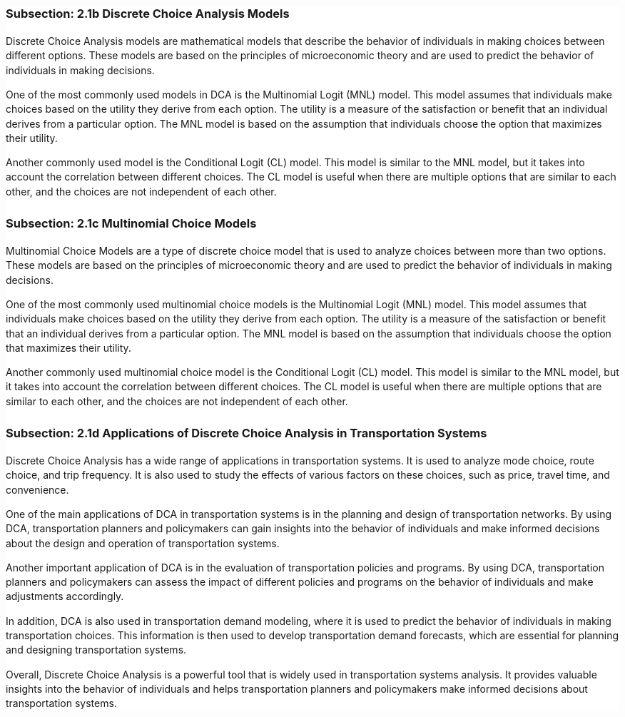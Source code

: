 ### Subsection: 2.1b Discrete Choice Analysis Models

Discrete Choice Analysis models are mathematical models that describe the behavior of individuals in making choices between different options. These models are based on the principles of microeconomic theory and are used to predict the behavior of individuals in making decisions.

One of the most commonly used models in DCA is the Multinomial Logit (MNL) model. This model assumes that individuals make choices based on the utility they derive from each option. The utility is a measure of the satisfaction or benefit that an individual derives from a particular option. The MNL model is based on the assumption that individuals choose the option that maximizes their utility.

Another commonly used model is the Conditional Logit (CL) model. This model is similar to the MNL model, but it takes into account the correlation between different choices. The CL model is useful when there are multiple options that are similar to each other, and the choices are not independent of each other.

### Subsection: 2.1c Multinomial Choice Models

Multinomial Choice Models are a type of discrete choice model that is used to analyze choices between more than two options. These models are based on the principles of microeconomic theory and are used to predict the behavior of individuals in making decisions.

One of the most commonly used multinomial choice models is the Multinomial Logit (MNL) model. This model assumes that individuals make choices based on the utility they derive from each option. The utility is a measure of the satisfaction or benefit that an individual derives from a particular option. The MNL model is based on the assumption that individuals choose the option that maximizes their utility.

Another commonly used multinomial choice model is the Conditional Logit (CL) model. This model is similar to the MNL model, but it takes into account the correlation between different choices. The CL model is useful when there are multiple options that are similar to each other, and the choices are not independent of each other.

### Subsection: 2.1d Applications of Discrete Choice Analysis in Transportation Systems

Discrete Choice Analysis has a wide range of applications in transportation systems. It is used to analyze mode choice, route choice, and trip frequency. It is also used to study the effects of various factors on these choices, such as price, travel time, and convenience.

One of the main applications of DCA in transportation systems is in the planning and design of transportation networks. By using DCA, transportation planners and policymakers can gain insights into the behavior of individuals and make informed decisions about the design and operation of transportation systems.

Another important application of DCA is in the evaluation of transportation policies and programs. By using DCA, transportation planners and policymakers can assess the impact of different policies and programs on the behavior of individuals and make adjustments accordingly.

In addition, DCA is also used in transportation demand modeling, where it is used to predict the behavior of individuals in making transportation choices. This information is then used to develop transportation demand forecasts, which are essential for planning and designing transportation systems.

Overall, Discrete Choice Analysis is a powerful tool that is widely used in transportation systems analysis. It provides valuable insights into the behavior of individuals and helps transportation planners and policymakers make informed decisions about transportation systems. 
